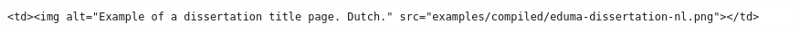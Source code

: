     <td><img alt="Example of a dissertation title page. Dutch." src="examples/compiled/eduma-dissertation-nl.png"></td>